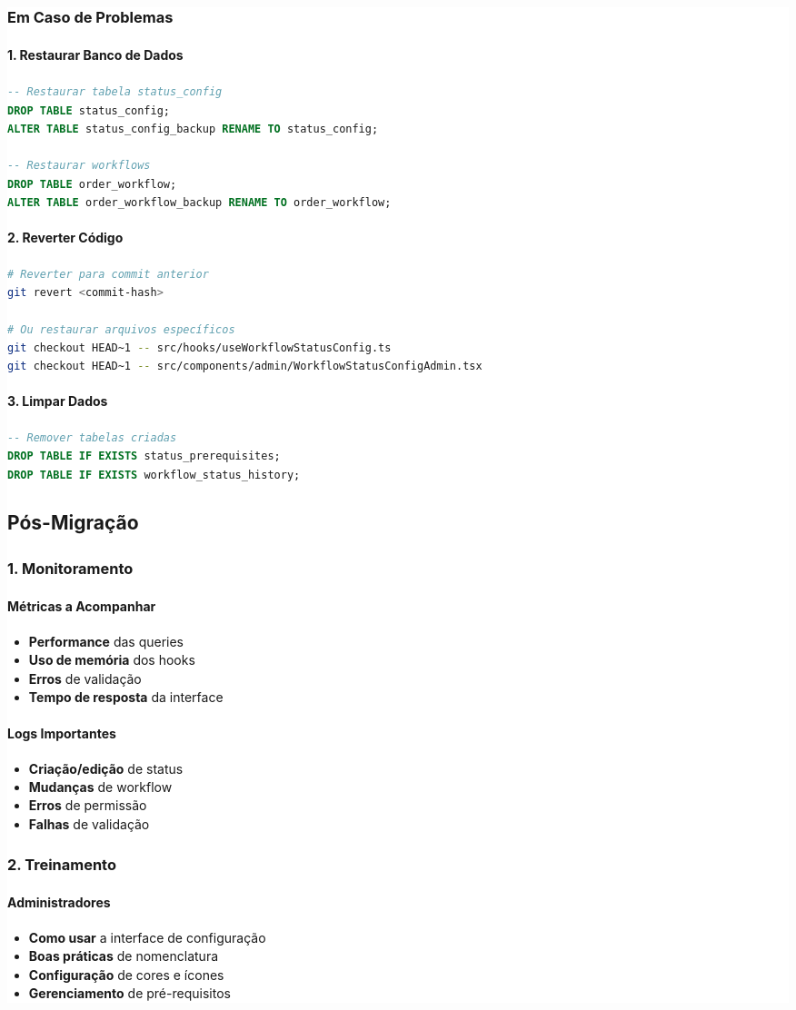 ### Em Caso de Problemas

#### 1. Restaurar Banco de Dados
```sql
-- Restaurar tabela status_config
DROP TABLE status_config;
ALTER TABLE status_config_backup RENAME TO status_config;

-- Restaurar workflows
DROP TABLE order_workflow;
ALTER TABLE order_workflow_backup RENAME TO order_workflow;
```

#### 2. Reverter Código
```bash
# Reverter para commit anterior
git revert <commit-hash>

# Ou restaurar arquivos específicos
git checkout HEAD~1 -- src/hooks/useWorkflowStatusConfig.ts
git checkout HEAD~1 -- src/components/admin/WorkflowStatusConfigAdmin.tsx
```

#### 3. Limpar Dados
```sql
-- Remover tabelas criadas
DROP TABLE IF EXISTS status_prerequisites;
DROP TABLE IF EXISTS workflow_status_history;
```

## Pós-Migração

### 1. Monitoramento

#### Métricas a Acompanhar
- **Performance** das queries
- **Uso de memória** dos hooks
- **Erros** de validação
- **Tempo de resposta** da interface

#### Logs Importantes
- **Criação/edição** de status
- **Mudanças** de workflow
- **Erros** de permissão
- **Falhas** de validação

### 2. Treinamento

#### Administradores
- **Como usar** a interface de configuração
- **Boas práticas** de nomenclatura
- **Configuração** de cores e ícones
- **Gerenciamento** de pré-requisitos
